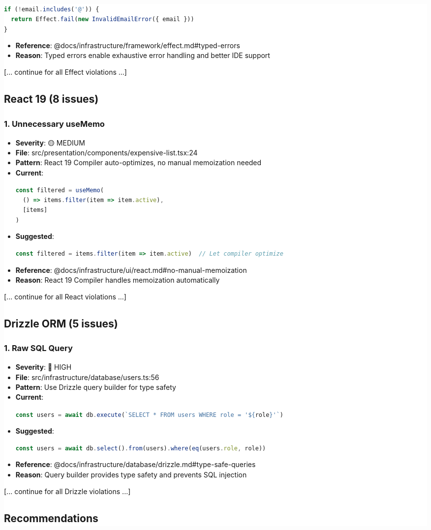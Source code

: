   ```typescript
  if (!email.includes('@')) {
    return Effect.fail(new InvalidEmailError({ email }))
  }
  ```
- **Reference**: @docs/infrastructure/framework/effect.md#typed-errors
- **Reason**: Typed errors enable exhaustive error handling and better IDE support

[... continue for all Effect violations ...]

## React 19 (8 issues)

### 1. Unnecessary useMemo
- **Severity**: 🟡 MEDIUM
- **File**: src/presentation/components/expensive-list.tsx:24
- **Pattern**: React 19 Compiler auto-optimizes, no manual memoization needed
- **Current**:
  ```typescript
  const filtered = useMemo(
    () => items.filter(item => item.active),
    [items]
  )
  ```
- **Suggested**:
  ```typescript
  const filtered = items.filter(item => item.active)  // Let compiler optimize
  ```
- **Reference**: @docs/infrastructure/ui/react.md#no-manual-memoization
- **Reason**: React 19 Compiler handles memoization automatically

[... continue for all React violations ...]

## Drizzle ORM (5 issues)

### 1. Raw SQL Query
- **Severity**: 🔴 HIGH
- **File**: src/infrastructure/database/users.ts:56
- **Pattern**: Use Drizzle query builder for type safety
- **Current**:
  ```typescript
  const users = await db.execute(`SELECT * FROM users WHERE role = '${role}'`)
  ```
- **Suggested**:
  ```typescript
  const users = await db.select().from(users).where(eq(users.role, role))
  ```
- **Reference**: @docs/infrastructure/database/drizzle.md#type-safe-queries
- **Reason**: Query builder provides type safety and prevents SQL injection

[... continue for all Drizzle violations ...]

## Recommendations
